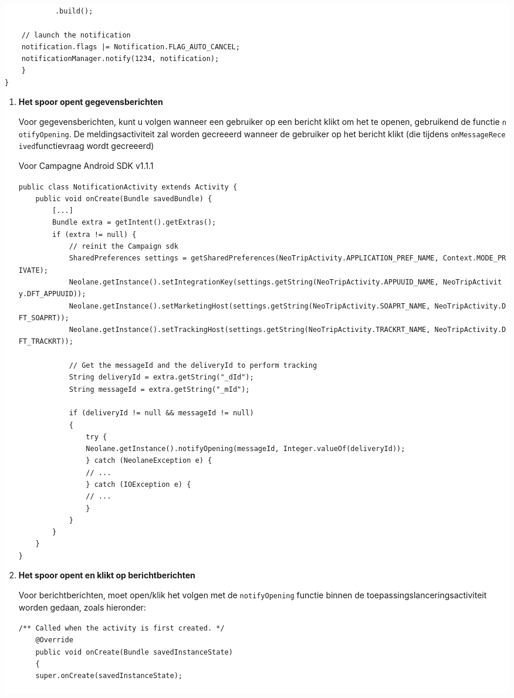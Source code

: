    ```
               .build();
   
       // launch the notification
       notification.flags |= Notification.FLAG_AUTO_CANCEL;
       notificationManager.notify(1234, notification);
       }
   }
   ```

1. **Het spoor opent gegevensberichten**

   Voor gegevensberichten, kunt u volgen wanneer een gebruiker op een bericht klikt om het te openen, gebruikend de functie `notifyOpening`. De meldingsactiviteit zal worden gecreeerd wanneer de gebruiker op het bericht klikt (die tijdens `onMessageReceived`functievraag wordt gecreeerd)

   Voor Campagne Android SDK v1.1.1

   ```
   public class NotificationActivity extends Activity {
       public void onCreate(Bundle savedBundle) {
           [...]
           Bundle extra = getIntent().getExtras();
           if (extra != null) {
               // reinit the Campaign sdk
               SharedPreferences settings = getSharedPreferences(NeoTripActivity.APPLICATION_PREF_NAME, Context.MODE_PRIVATE);
               Neolane.getInstance().setIntegrationKey(settings.getString(NeoTripActivity.APPUUID_NAME, NeoTripActivity.DFT_APPUUID));
               Neolane.getInstance().setMarketingHost(settings.getString(NeoTripActivity.SOAPRT_NAME, NeoTripActivity.DFT_SOAPRT));               
               Neolane.getInstance().setTrackingHost(settings.getString(NeoTripActivity.TRACKRT_NAME, NeoTripActivity.DFT_TRACKRT));
   
               // Get the messageId and the deliveryId to perform tracking
               String deliveryId = extra.getString("_dId");
               String messageId = extra.getString("_mId");
   
               if (deliveryId != null && messageId != null) 
               {
                   try {
                   Neolane.getInstance().notifyOpening(messageId, Integer.valueOf(deliveryId));
                   } catch (NeolaneException e) {
                   // ...
                   } catch (IOException e) {
                   // ...
                   }
               }
           }
       }
   }
   
1. **Het spoor opent en klikt op berichtberichten**

   Voor berichtberichten, moet open/klik het volgen met de `notifyOpening` functie binnen de toepassingslanceringsactiviteit worden gedaan, zoals hieronder:

   ```
   /** Called when the activity is first created. */
       @Override
       public void onCreate(Bundle savedInstanceState)
       {
       super.onCreate(savedInstanceState);
   